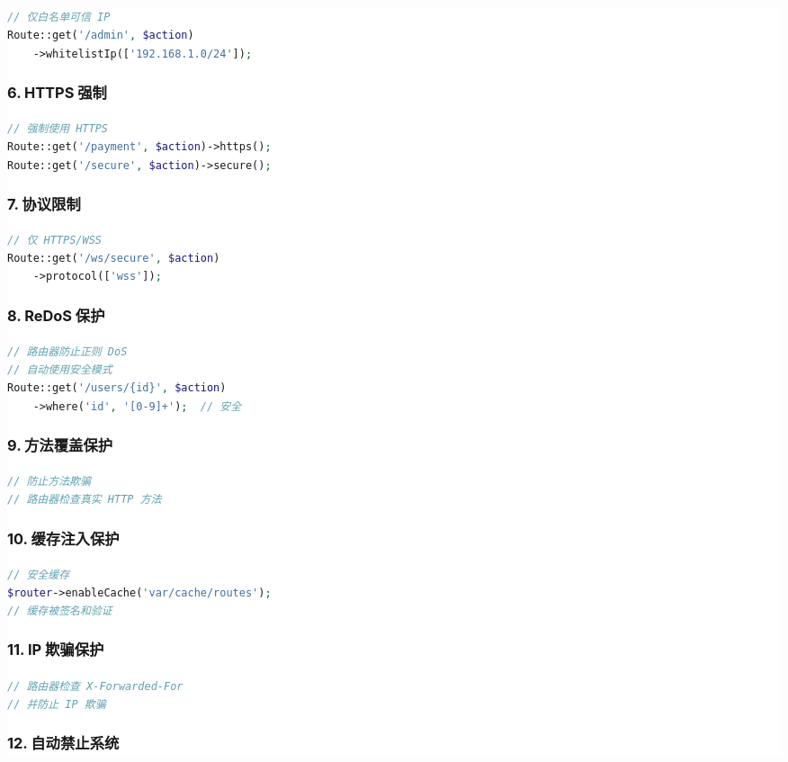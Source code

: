 ```php
// 仅白名单可信 IP
Route::get('/admin', $action)
    ->whitelistIp(['192.168.1.0/24']);
```

### 6. HTTPS 强制

```php
// 强制使用 HTTPS
Route::get('/payment', $action)->https();
Route::get('/secure', $action)->secure();
```

### 7. 协议限制

```php
// 仅 HTTPS/WSS
Route::get('/ws/secure', $action)
    ->protocol(['wss']);
```

### 8. ReDoS 保护

```php
// 路由器防止正则 DoS
// 自动使用安全模式
Route::get('/users/{id}', $action)
    ->where('id', '[0-9]+');  // 安全
```

### 9. 方法覆盖保护

```php
// 防止方法欺骗
// 路由器检查真实 HTTP 方法
```

### 10. 缓存注入保护

```php
// 安全缓存
$router->enableCache('var/cache/routes');
// 缓存被签名和验证
```

### 11. IP 欺骗保护

```php
// 路由器检查 X-Forwarded-For
// 并防止 IP 欺骗
```

### 12. 自动禁止系统
